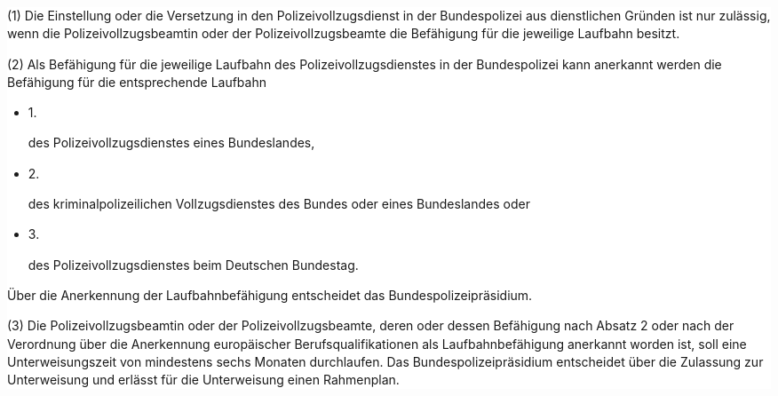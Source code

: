 <div>

<div class="jnhtml">

<div>

<div class="jurAbsatz">

(1) Die Einstellung oder die Versetzung in den Polizeivollzugsdienst in
der Bundespolizei aus dienstlichen Gründen ist nur zulässig, wenn die
Polizeivollzugsbeamtin oder der Polizeivollzugsbeamte die Befähigung für
die jeweilige Laufbahn besitzt.

</div>

<div class="jurAbsatz">

(2) Als Befähigung für die jeweilige Laufbahn des
Polizeivollzugsdienstes in der Bundespolizei kann anerkannt werden die
Befähigung für die entsprechende Laufbahn

  - 1\.
    
    <div style="">
    
    des Polizeivollzugsdienstes eines Bundeslandes,
    
    </div>

  - 2\.
    
    <div style="">
    
    des kriminalpolizeilichen Vollzugsdienstes des Bundes oder eines
    Bundeslandes oder
    
    </div>

  - 3\.
    
    <div style="">
    
    des Polizeivollzugsdienstes beim Deutschen Bundestag.
    
    </div>

Über die Anerkennung der Laufbahnbefähigung entscheidet das
Bundespolizeipräsidium.

</div>

<div class="jurAbsatz">

(3) Die Polizeivollzugsbeamtin oder der Polizeivollzugsbeamte, deren
oder dessen Befähigung nach Absatz 2 oder nach der Verordnung über die
Anerkennung europäischer Berufsqualifikationen als Laufbahnbefähigung
anerkannt worden ist, soll eine Unterweisungszeit von mindestens sechs
Monaten durchlaufen. Das Bundespolizeipräsidium entscheidet über die
Zulassung zur Unterweisung und erlässt für die Unterweisung einen
Rahmenplan.

</div>

